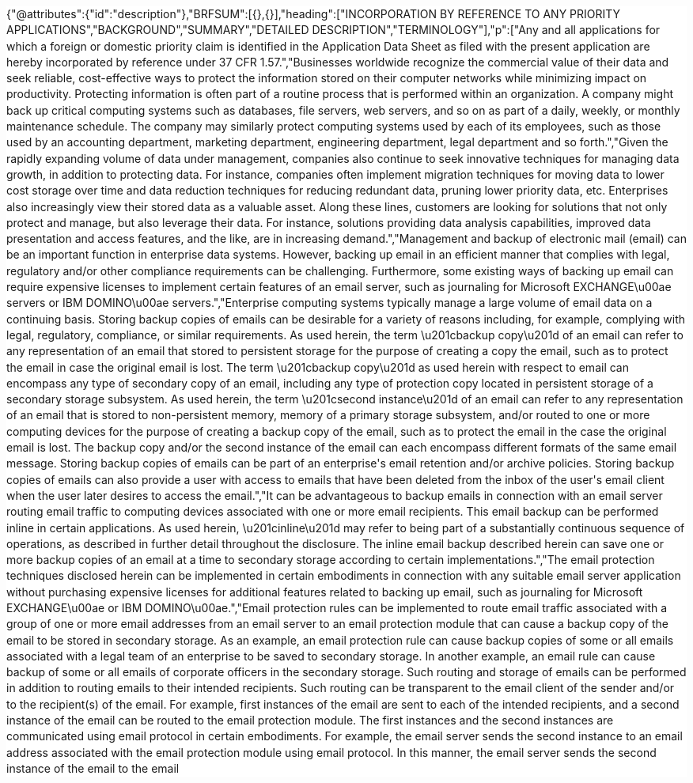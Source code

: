 {"@attributes":{"id":"description"},"BRFSUM":[{},{}],"heading":["INCORPORATION BY REFERENCE TO ANY PRIORITY APPLICATIONS","BACKGROUND","SUMMARY","DETAILED DESCRIPTION","TERMINOLOGY"],"p":["Any and all applications for which a foreign or domestic priority claim is identified in the Application Data Sheet as filed with the present application are hereby incorporated by reference under 37 CFR 1.57.","Businesses worldwide recognize the commercial value of their data and seek reliable, cost-effective ways to protect the information stored on their computer networks while minimizing impact on productivity. Protecting information is often part of a routine process that is performed within an organization. A company might back up critical computing systems such as databases, file servers, web servers, and so on as part of a daily, weekly, or monthly maintenance schedule. The company may similarly protect computing systems used by each of its employees, such as those used by an accounting department, marketing department, engineering department, legal department and so forth.","Given the rapidly expanding volume of data under management, companies also continue to seek innovative techniques for managing data growth, in addition to protecting data. For instance, companies often implement migration techniques for moving data to lower cost storage over time and data reduction techniques for reducing redundant data, pruning lower priority data, etc. Enterprises also increasingly view their stored data as a valuable asset. Along these lines, customers are looking for solutions that not only protect and manage, but also leverage their data. For instance, solutions providing data analysis capabilities, improved data presentation and access features, and the like, are in increasing demand.","Management and backup of electronic mail (email) can be an important function in enterprise data systems. However, backing up email in an efficient manner that complies with legal, regulatory and\/or other compliance requirements can be challenging. Furthermore, some existing ways of backing up email can require expensive licenses to implement certain features of an email server, such as journaling for Microsoft EXCHANGE\u00ae servers or IBM DOMINO\u00ae servers.","Enterprise computing systems typically manage a large volume of email data on a continuing basis. Storing backup copies of emails can be desirable for a variety of reasons including, for example, complying with legal, regulatory, compliance, or similar requirements. As used herein, the term \u201cbackup copy\u201d of an email can refer to any representation of an email that stored to persistent storage for the purpose of creating a copy the email, such as to protect the email in case the original email is lost. The term \u201cbackup copy\u201d as used herein with respect to email can encompass any type of secondary copy of an email, including any type of protection copy located in persistent storage of a secondary storage subsystem. As used herein, the term \u201csecond instance\u201d of an email can refer to any representation of an email that is stored to non-persistent memory, memory of a primary storage subsystem, and\/or routed to one or more computing devices for the purpose of creating a backup copy of the email, such as to protect the email in the case the original email is lost. The backup copy and\/or the second instance of the email can each encompass different formats of the same email message. Storing backup copies of emails can be part of an enterprise's email retention and\/or archive policies. Storing backup copies of emails can also provide a user with access to emails that have been deleted from the inbox of the user's email client when the user later desires to access the email.","It can be advantageous to backup emails in connection with an email server routing email traffic to computing devices associated with one or more email recipients. This email backup can be performed inline in certain applications. As used herein, \u201cinline\u201d may refer to being part of a substantially continuous sequence of operations, as described in further detail throughout the disclosure. The inline email backup described herein can save one or more backup copies of an email at a time to secondary storage according to certain implementations.","The email protection techniques disclosed herein can be implemented in certain embodiments in connection with any suitable email server application without purchasing expensive licenses for additional features related to backing up email, such as journaling for Microsoft EXCHANGE\u00ae or IBM DOMINO\u00ae.","Email protection rules can be implemented to route email traffic associated with a group of one or more email addresses from an email server to an email protection module that can cause a backup copy of the email to be stored in secondary storage. As an example, an email protection rule can cause backup copies of some or all emails associated with a legal team of an enterprise to be saved to secondary storage. In another example, an email rule can cause backup of some or all emails of corporate officers in the secondary storage. Such routing and storage of emails can be performed in addition to routing emails to their intended recipients. Such routing can be transparent to the email client of the sender and\/or to the recipient(s) of the email. For example, first instances of the email are sent to each of the intended recipients, and a second instance of the email can be routed to the email protection module. The first instances and the second instances are communicated using email protocol in certain embodiments. For example, the email server sends the second instance to an email address associated with the email protection module using email protocol. In this manner, the email server sends the second instance of the email to the email